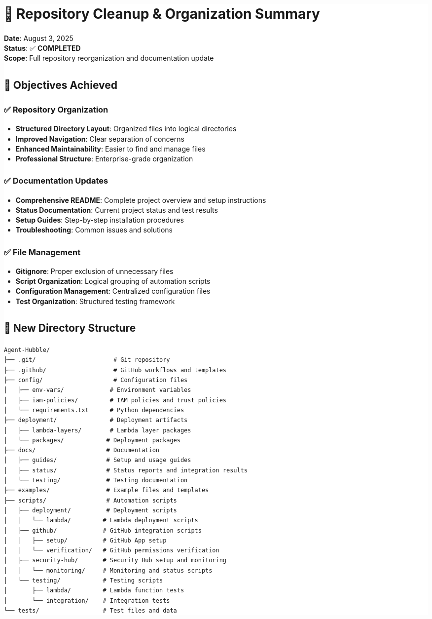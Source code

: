 # 🧹 Repository Cleanup & Organization Summary

**Date**: August 3, 2025  
**Status**: ✅ **COMPLETED**  
**Scope**: Full repository reorganization and documentation update

## 🎯 Objectives Achieved

### ✅ Repository Organization
- **Structured Directory Layout**: Organized files into logical directories
- **Improved Navigation**: Clear separation of concerns
- **Enhanced Maintainability**: Easier to find and manage files
- **Professional Structure**: Enterprise-grade organization

### ✅ Documentation Updates
- **Comprehensive README**: Complete project overview and setup instructions
- **Status Documentation**: Current project status and test results
- **Setup Guides**: Step-by-step installation procedures
- **Troubleshooting**: Common issues and solutions

### ✅ File Management
- **Gitignore**: Proper exclusion of unnecessary files
- **Script Organization**: Logical grouping of automation scripts
- **Configuration Management**: Centralized configuration files
- **Test Organization**: Structured testing framework

## 📁 New Directory Structure

```
Agent-Hubble/
├── .git/                      # Git repository
├── .github/                   # GitHub workflows and templates
├── config/                    # Configuration files
│   ├── env-vars/             # Environment variables
│   ├── iam-policies/         # IAM policies and trust policies
│   └── requirements.txt      # Python dependencies
├── deployment/               # Deployment artifacts
│   ├── lambda-layers/        # Lambda layer packages
│   └── packages/            # Deployment packages
├── docs/                    # Documentation
│   ├── guides/              # Setup and usage guides
│   ├── status/              # Status reports and integration results
│   └── testing/             # Testing documentation
├── examples/                # Example files and templates
├── scripts/                 # Automation scripts
│   ├── deployment/          # Deployment scripts
│   │   └── lambda/         # Lambda deployment scripts
│   ├── github/             # GitHub integration scripts
│   │   ├── setup/          # GitHub App setup
│   │   └── verification/   # GitHub permissions verification
│   ├── security-hub/       # Security Hub setup and monitoring
│   │   └── monitoring/     # Monitoring and status scripts
│   └── testing/            # Testing scripts
│       ├── lambda/         # Lambda function tests
│       └── integration/    # Integration tests
└── tests/                  # Test files and data
```
